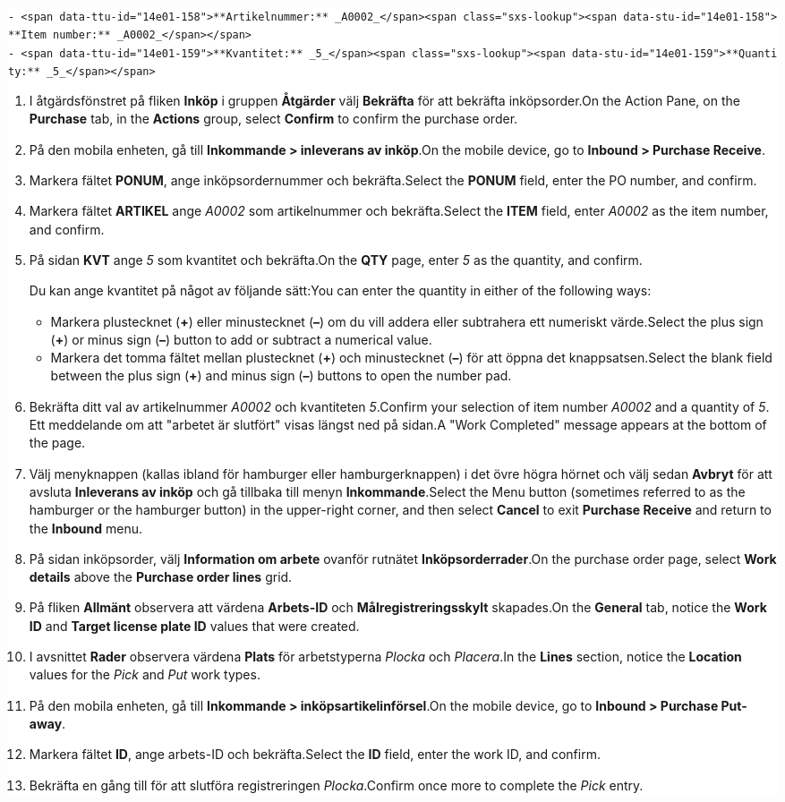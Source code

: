     - <span data-ttu-id="14e01-158">**Artikelnummer:** _A0002_</span><span class="sxs-lookup"><span data-stu-id="14e01-158">**Item number:** _A0002_</span></span>
    - <span data-ttu-id="14e01-159">**Kvantitet:** _5_</span><span class="sxs-lookup"><span data-stu-id="14e01-159">**Quantity:** _5_</span></span>

1. <span data-ttu-id="14e01-160">I åtgärdsfönstret på fliken **Inköp** i gruppen **Åtgärder** välj **Bekräfta** för att bekräfta inköpsorder.</span><span class="sxs-lookup"><span data-stu-id="14e01-160">On the Action Pane, on the **Purchase** tab, in the **Actions** group, select **Confirm** to confirm the purchase order.</span></span>
1. <span data-ttu-id="14e01-161">På den mobila enheten, gå till **Inkommande \> inleverans av inköp**.</span><span class="sxs-lookup"><span data-stu-id="14e01-161">On the mobile device, go to **Inbound \> Purchase Receive**.</span></span>
1. <span data-ttu-id="14e01-162">Markera fältet **PONUM**, ange inköpsordernummer och bekräfta.</span><span class="sxs-lookup"><span data-stu-id="14e01-162">Select the **PONUM** field, enter the PO number, and confirm.</span></span>
1. <span data-ttu-id="14e01-163">Markera fältet **ARTIKEL** ange *A0002* som artikelnummer och bekräfta.</span><span class="sxs-lookup"><span data-stu-id="14e01-163">Select the **ITEM** field, enter *A0002* as the item number, and confirm.</span></span>
1. <span data-ttu-id="14e01-164">På sidan **KVT** ange *5* som kvantitet och bekräfta.</span><span class="sxs-lookup"><span data-stu-id="14e01-164">On the **QTY** page, enter *5* as the quantity, and confirm.</span></span>

    <span data-ttu-id="14e01-165">Du kan ange kvantitet på något av följande sätt:</span><span class="sxs-lookup"><span data-stu-id="14e01-165">You can enter the quantity in either of the following ways:</span></span>

    - <span data-ttu-id="14e01-166">Markera plustecknet (**+**) eller minustecknet (**–**) om du vill addera eller subtrahera ett numeriskt värde.</span><span class="sxs-lookup"><span data-stu-id="14e01-166">Select the plus sign (**+**) or minus sign (**–**) button to add or subtract a numerical value.</span></span>
    - <span data-ttu-id="14e01-167">Markera det tomma fältet mellan plustecknet (**+**) och minustecknet (**–**) för att öppna det knappsatsen.</span><span class="sxs-lookup"><span data-stu-id="14e01-167">Select the blank field between the plus sign (**+**) and minus sign (**–**) buttons to open the number pad.</span></span>

1. <span data-ttu-id="14e01-168">Bekräfta ditt val av artikelnummer *A0002* och kvantiteten *5*.</span><span class="sxs-lookup"><span data-stu-id="14e01-168">Confirm your selection of item number *A0002* and a quantity of *5*.</span></span> <span data-ttu-id="14e01-169">Ett meddelande om att "arbetet är slutfört" visas längst ned på sidan.</span><span class="sxs-lookup"><span data-stu-id="14e01-169">A "Work Completed" message appears at the bottom of the page.</span></span>
1. <span data-ttu-id="14e01-170">Välj menyknappen (kallas ibland för hamburger eller hamburgerknappen) i det övre högra hörnet och välj sedan **Avbryt** för att avsluta **Inleverans av inköp** och gå tillbaka till menyn **Inkommande**.</span><span class="sxs-lookup"><span data-stu-id="14e01-170">Select the Menu button (sometimes referred to as the hamburger or the hamburger button) in the upper-right corner, and then select **Cancel** to exit **Purchase Receive** and return to the **Inbound** menu.</span></span>
1. <span data-ttu-id="14e01-171">På sidan inköpsorder, välj **Information om arbete** ovanför rutnätet **Inköpsorderrader**.</span><span class="sxs-lookup"><span data-stu-id="14e01-171">On the purchase order page, select **Work details** above the **Purchase order lines** grid.</span></span>
1. <span data-ttu-id="14e01-172">På fliken **Allmänt** observera att värdena **Arbets-ID** och **Målregistreringsskylt** skapades.</span><span class="sxs-lookup"><span data-stu-id="14e01-172">On the **General** tab, notice the **Work ID** and **Target license plate ID** values that were created.</span></span>
1. <span data-ttu-id="14e01-173">I avsnittet **Rader** observera värdena **Plats** för arbetstyperna *Plocka* och *Placera*.</span><span class="sxs-lookup"><span data-stu-id="14e01-173">In the **Lines** section, notice the **Location** values for the *Pick* and *Put* work types.</span></span>
1. <span data-ttu-id="14e01-174">På den mobila enheten, gå till **Inkommande \> inköpsartikelinförsel**.</span><span class="sxs-lookup"><span data-stu-id="14e01-174">On the mobile device, go to **Inbound \> Purchase Put-away**.</span></span>
1. <span data-ttu-id="14e01-175">Markera fältet **ID**, ange arbets-ID och bekräfta.</span><span class="sxs-lookup"><span data-stu-id="14e01-175">Select the **ID** field, enter the work ID, and confirm.</span></span>
1. <span data-ttu-id="14e01-176">Bekräfta en gång till för att slutföra registreringen *Plocka*.</span><span class="sxs-lookup"><span data-stu-id="14e01-176">Confirm once more to complete the *Pick* entry.</span></span>